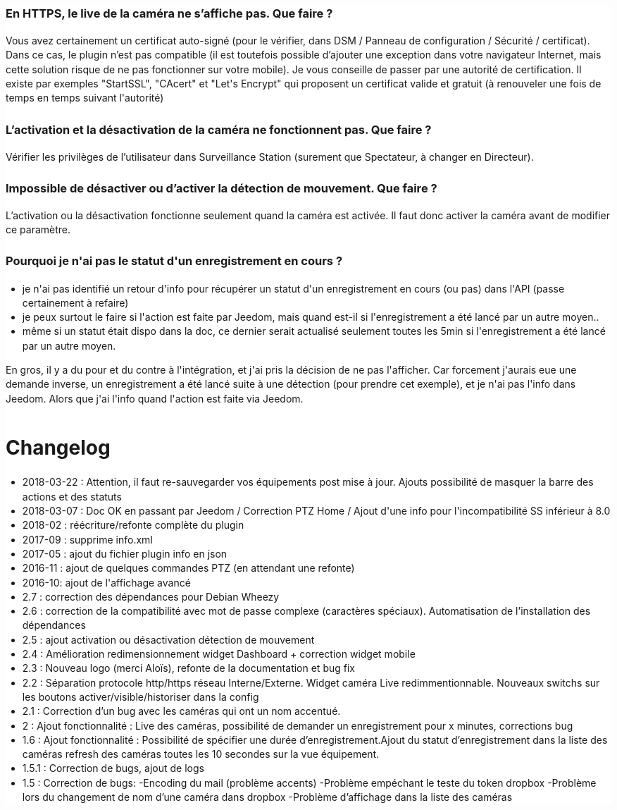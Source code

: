 ### En HTTPS, le live de la caméra ne s’affiche pas. Que faire ?
Vous avez certainement un certificat auto-signé (pour le vérifier, dans DSM / Panneau de configuration / Sécurité / certificat). Dans ce cas, le plugin n’est pas compatible (il est toutefois possible d’ajouter une exception dans votre navigateur Internet, mais cette solution risque de ne pas fonctionner sur votre mobile). Je vous conseille de passer par une autorité de certification. Il existe par exemples "StartSSL", "CAcert" et "Let's Encrypt" qui proposent un certificat valide et gratuit (à renouveler une fois de temps en temps suivant l'autorité)

### L’activation et la désactivation de la caméra ne fonctionnent pas. Que faire ?
Vérifier les privilèges de l’utilisateur dans Surveillance Station (surement que Spectateur, à changer en Directeur).

### Impossible de désactiver ou d’activer la détection de mouvement. Que faire ?
L’activation ou la désactivation fonctionne seulement quand la caméra est activée. Il faut donc activer la caméra avant de modifier ce paramètre.

### Pourquoi je n'ai pas le statut d'un enregistrement en cours ?
- je n'ai pas identifié un retour d'info pour récupérer un statut d'un enregistrement en cours (ou pas) dans l'API (passe certainement à refaire)
- je peux surtout le faire si l'action est faite par Jeedom, mais quand est-il si l'enregistrement a été lancé par un autre moyen..
- même si un statut était dispo dans la doc, ce dernier serait actualisé seulement toutes les 5min si l'enregistrement a été lancé par un autre moyen.

En gros, il y a du pour et du contre à l'intégration, et j'ai pris la décision de ne pas l'afficher. Car forcement j'aurais eue une demande inverse, un enregistrement a été lancé suite à une détection (pour prendre cet exemple), et je n'ai pas l'info dans Jeedom. Alors que j'ai l'info quand l'action est faite via Jeedom.

# Changelog
- 2018-03-22 : Attention, il faut re-sauvegarder vos équipements post mise à jour. Ajouts possibilité de masquer la barre des actions et des statuts
- 2018-03-07 : Doc OK en passant par Jeedom / Correction PTZ Home / Ajout d'une info pour l'incompatibilité SS inférieur à 8.0
- 2018-02 : réécriture/refonte complète du plugin
- 2017-09 : supprime info.xml
- 2017-05 : ajout du fichier plugin info en json
- 2016-11 : ajout de quelques commandes PTZ (en attendant une refonte)
- 2016-10: ajout de l'affichage avancé
- 2.7 : correction des dépendances pour Debian Wheezy
- 2.6 : correction de la compatibilité avec mot de passe complexe (caractères spéciaux). Automatisation de l’installation des dépendances
- 2.5 : ajout activation ou désactivation détection de mouvement
- 2.4 : Amélioration redimensionnement widget Dashboard + correction widget mobile
- 2.3 : Nouveau logo (merci Aloïs), refonte de la documentation et bug fix
- 2.2 : Séparation protocole http/https réseau Interne/Externe. Widget caméra Live redimmentionnable. Nouveaux switchs sur les boutons activer/visible/historiser dans la config
- 2.1 : Correction d’un bug avec les caméras qui ont un nom accentué.
- 2 : Ajout fonctionnalité : Live des caméras, possibilité de demander un enregistrement pour x minutes, corrections bug
- 1.6 : Ajout fonctionnalité : Possibilité de spécifier une durée d’enregistrement.Ajout du statut d’enregistrement dans la liste des caméras refresh des caméras toutes les 10 secondes sur la vue équipement.
- 1.5.1 : Correction de bugs, ajout de logs
- 1.5 : Correction de bugs: -Encoding du mail (problème accents) -Problème empéchant le teste du token dropbox -Problème lors du changement de nom d’une caméra dans dropbox -Problème d’affichage dans la liste des caméras